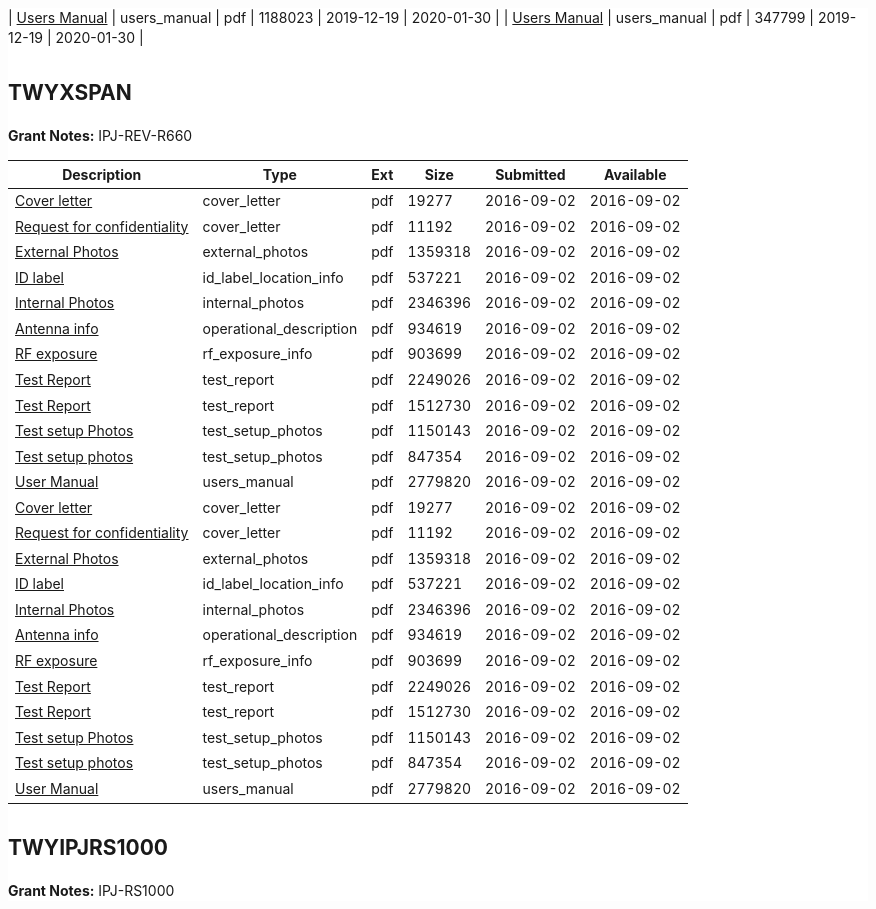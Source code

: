 | [Users Manual](TWYR700/7eee123b53b900710dbff59e871de009/4559025.pdf) | users_manual | pdf | 1188023 | 2019-12-19 | 2020-01-30 |
| [Users Manual](TWYR700/7eee123b53b900710dbff59e871de009/4559026.pdf) | users_manual | pdf | 347799 | 2019-12-19 | 2020-01-30 |
## TWYXSPAN
**Grant Notes:** IPJ-REV-R660

| Description | Type | Ext | Size | Submitted | Available |
| ----------- | ---- | --- | ---- | --------- | --------- |
| [Cover letter](TWYXSPAN/cfffb257b0c5a7467aee8875ddace480/3121368.pdf) | cover_letter | pdf | 19277 | 2016-09-02 | 2016-09-02 |
| [Request for confidentiality](TWYXSPAN/cfffb257b0c5a7467aee8875ddace480/3121370.pdf) | cover_letter | pdf | 11192 | 2016-09-02 | 2016-09-02 |
| [External Photos](TWYXSPAN/cfffb257b0c5a7467aee8875ddace480/3121369.pdf) | external_photos | pdf | 1359318 | 2016-09-02 | 2016-09-02 |
| [ID label](TWYXSPAN/cfffb257b0c5a7467aee8875ddace480/3121373.pdf) | id_label_location_info | pdf | 537221 | 2016-09-02 | 2016-09-02 |
| [Internal Photos](TWYXSPAN/cfffb257b0c5a7467aee8875ddace480/3121372.pdf) | internal_photos | pdf | 2346396 | 2016-09-02 | 2016-09-02 |
| [Antenna info](TWYXSPAN/cfffb257b0c5a7467aee8875ddace480/3121367.pdf) | operational_description | pdf | 934619 | 2016-09-02 | 2016-09-02 |
| [RF exposure](TWYXSPAN/cfffb257b0c5a7467aee8875ddace480/3121375.pdf) | rf_exposure_info | pdf | 903699 | 2016-09-02 | 2016-09-02 |
| [Test Report](TWYXSPAN/cfffb257b0c5a7467aee8875ddace480/3121378.pdf) | test_report | pdf | 2249026 | 2016-09-02 | 2016-09-02 |
| [Test Report](TWYXSPAN/cfffb257b0c5a7467aee8875ddace480/3121379.pdf) | test_report | pdf | 1512730 | 2016-09-02 | 2016-09-02 |
| [Test setup Photos](TWYXSPAN/cfffb257b0c5a7467aee8875ddace480/3121380.pdf) | test_setup_photos | pdf | 1150143 | 2016-09-02 | 2016-09-02 |
| [Test setup photos](TWYXSPAN/cfffb257b0c5a7467aee8875ddace480/3121381.pdf) | test_setup_photos | pdf | 847354 | 2016-09-02 | 2016-09-02 |
| [User Manual](TWYXSPAN/cfffb257b0c5a7467aee8875ddace480/3121382.pdf) | users_manual | pdf | 2779820 | 2016-09-02 | 2016-09-02 |
| [Cover letter](TWYXSPAN/1a5adbf6851fbef4c39805bd8d251d97/3121368.pdf) | cover_letter | pdf | 19277 | 2016-09-02 | 2016-09-02 |
| [Request for confidentiality](TWYXSPAN/1a5adbf6851fbef4c39805bd8d251d97/3121370.pdf) | cover_letter | pdf | 11192 | 2016-09-02 | 2016-09-02 |
| [External Photos](TWYXSPAN/1a5adbf6851fbef4c39805bd8d251d97/3121369.pdf) | external_photos | pdf | 1359318 | 2016-09-02 | 2016-09-02 |
| [ID label](TWYXSPAN/1a5adbf6851fbef4c39805bd8d251d97/3121373.pdf) | id_label_location_info | pdf | 537221 | 2016-09-02 | 2016-09-02 |
| [Internal Photos](TWYXSPAN/1a5adbf6851fbef4c39805bd8d251d97/3121372.pdf) | internal_photos | pdf | 2346396 | 2016-09-02 | 2016-09-02 |
| [Antenna info](TWYXSPAN/1a5adbf6851fbef4c39805bd8d251d97/3121367.pdf) | operational_description | pdf | 934619 | 2016-09-02 | 2016-09-02 |
| [RF exposure](TWYXSPAN/1a5adbf6851fbef4c39805bd8d251d97/3121375.pdf) | rf_exposure_info | pdf | 903699 | 2016-09-02 | 2016-09-02 |
| [Test Report](TWYXSPAN/1a5adbf6851fbef4c39805bd8d251d97/3121378.pdf) | test_report | pdf | 2249026 | 2016-09-02 | 2016-09-02 |
| [Test Report](TWYXSPAN/1a5adbf6851fbef4c39805bd8d251d97/3121379.pdf) | test_report | pdf | 1512730 | 2016-09-02 | 2016-09-02 |
| [Test setup Photos](TWYXSPAN/1a5adbf6851fbef4c39805bd8d251d97/3121380.pdf) | test_setup_photos | pdf | 1150143 | 2016-09-02 | 2016-09-02 |
| [Test setup photos](TWYXSPAN/1a5adbf6851fbef4c39805bd8d251d97/3121381.pdf) | test_setup_photos | pdf | 847354 | 2016-09-02 | 2016-09-02 |
| [User Manual](TWYXSPAN/1a5adbf6851fbef4c39805bd8d251d97/3121382.pdf) | users_manual | pdf | 2779820 | 2016-09-02 | 2016-09-02 |
## TWYIPJRS1000
**Grant Notes:** IPJ-RS1000
